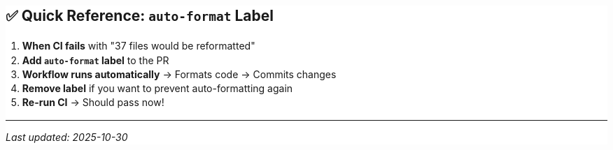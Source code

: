 
## ✅ **Quick Reference: `auto-format` Label**

1. **When CI fails** with "37 files would be reformatted"
2. **Add `auto-format` label** to the PR
3. **Workflow runs automatically** → Formats code → Commits changes
4. **Remove label** if you want to prevent auto-formatting again
5. **Re-run CI** → Should pass now!

---

*Last updated: 2025-10-30*
